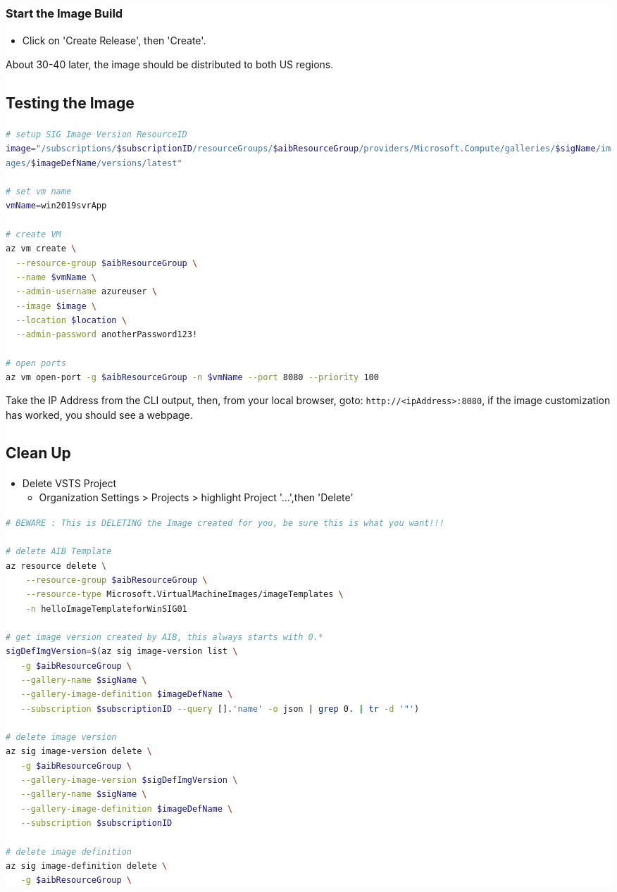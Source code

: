 ### Start the Image Build
* Click on 'Create Release', then 'Create'.

About 30-40 later, the image should be distributed to both US regions.

## Testing the Image

```bash
# setup SIG Image Version ResourceID
image="/subscriptions/$subscriptionID/resourceGroups/$aibResourceGroup/providers/Microsoft.Compute/galleries/$sigName/images/$imageDefName/versions/latest"

# set vm name
vmName=win2019svrApp

# create VM
az vm create \
  --resource-group $aibResourceGroup \
  --name $vmName \
  --admin-username azureuser \
  --image $image \
  --location $location \
  --admin-password anotherPassword123!

# open ports
az vm open-port -g $aibResourceGroup -n $vmName --port 8080 --priority 100

```

Take the IP Address from the CLI output, then, from your local browser, goto: `http://<ipAddress>:8080`, if the image customization has worked, you should see a webpage.

## Clean Up

* Delete VSTS Project
    * Organization Settings > Projects > highlight Project '...',then 'Delete' 

```bash
# BEWARE : This is DELETING the Image created for you, be sure this is what you want!!!

# delete AIB Template
az resource delete \
    --resource-group $aibResourceGroup \
    --resource-type Microsoft.VirtualMachineImages/imageTemplates \
    -n helloImageTemplateforWinSIG01

# get image version created by AIB, this always starts with 0.*
sigDefImgVersion=$(az sig image-version list \
   -g $aibResourceGroup \
   --gallery-name $sigName \
   --gallery-image-definition $imageDefName \
   --subscription $subscriptionID --query [].'name' -o json | grep 0. | tr -d '"')

# delete image version
az sig image-version delete \
   -g $aibResourceGroup \
   --gallery-image-version $sigDefImgVersion \
   --gallery-name $sigName \
   --gallery-image-definition $imageDefName \
   --subscription $subscriptionID

# delete image definition
az sig image-definition delete \
   -g $aibResourceGroup \
```